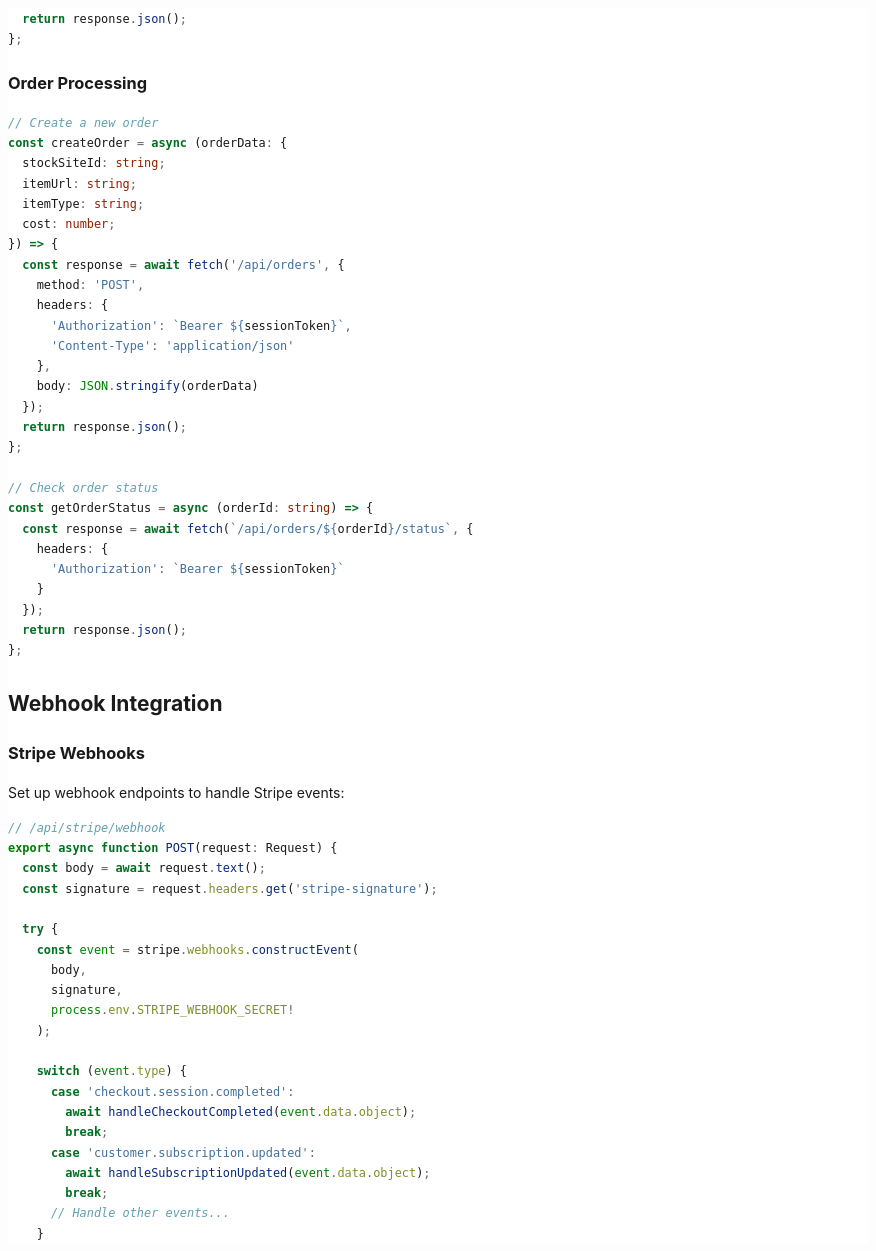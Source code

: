 ```typescript
  return response.json();
};
```

### Order Processing

```typescript
// Create a new order
const createOrder = async (orderData: {
  stockSiteId: string;
  itemUrl: string;
  itemType: string;
  cost: number;
}) => {
  const response = await fetch('/api/orders', {
    method: 'POST',
    headers: {
      'Authorization': `Bearer ${sessionToken}`,
      'Content-Type': 'application/json'
    },
    body: JSON.stringify(orderData)
  });
  return response.json();
};

// Check order status
const getOrderStatus = async (orderId: string) => {
  const response = await fetch(`/api/orders/${orderId}/status`, {
    headers: {
      'Authorization': `Bearer ${sessionToken}`
    }
  });
  return response.json();
};
```

## Webhook Integration

### Stripe Webhooks

Set up webhook endpoints to handle Stripe events:

```typescript
// /api/stripe/webhook
export async function POST(request: Request) {
  const body = await request.text();
  const signature = request.headers.get('stripe-signature');
  
  try {
    const event = stripe.webhooks.constructEvent(
      body,
      signature,
      process.env.STRIPE_WEBHOOK_SECRET!
    );
    
    switch (event.type) {
      case 'checkout.session.completed':
        await handleCheckoutCompleted(event.data.object);
        break;
      case 'customer.subscription.updated':
        await handleSubscriptionUpdated(event.data.object);
        break;
      // Handle other events...
    }
```